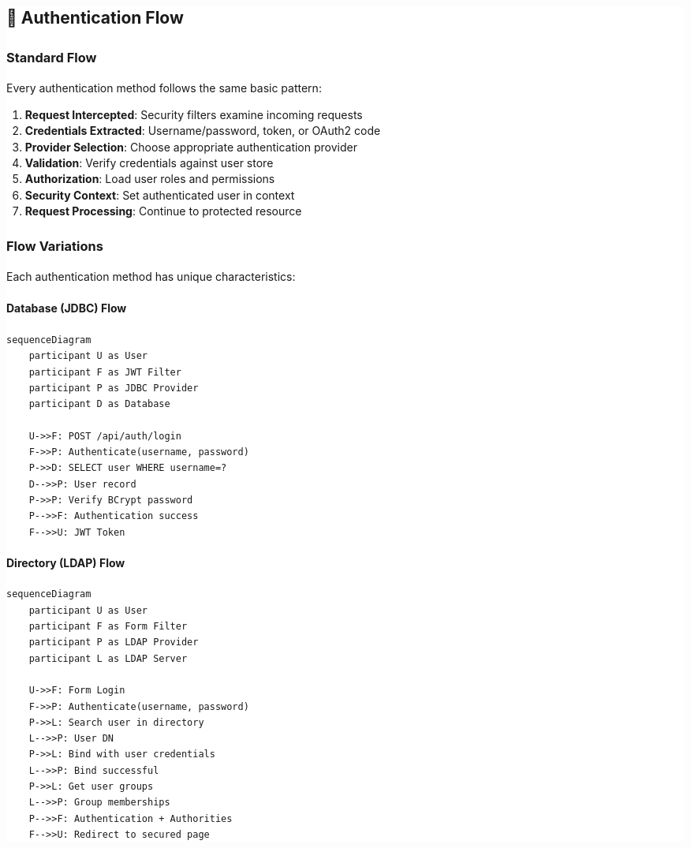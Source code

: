 ## 🔄 Authentication Flow

### Standard Flow

Every authentication method follows the same basic pattern:

1. **Request Intercepted**: Security filters examine incoming requests
2. **Credentials Extracted**: Username/password, token, or OAuth2 code
3. **Provider Selection**: Choose appropriate authentication provider
4. **Validation**: Verify credentials against user store
5. **Authorization**: Load user roles and permissions
6. **Security Context**: Set authenticated user in context
7. **Request Processing**: Continue to protected resource

### Flow Variations

Each authentication method has unique characteristics:

#### Database (JDBC) Flow
```mermaid
sequenceDiagram
    participant U as User
    participant F as JWT Filter
    participant P as JDBC Provider
    participant D as Database
    
    U->>F: POST /api/auth/login
    F->>P: Authenticate(username, password)
    P->>D: SELECT user WHERE username=?
    D-->>P: User record
    P->>P: Verify BCrypt password
    P-->>F: Authentication success
    F-->>U: JWT Token
```

#### Directory (LDAP) Flow
```mermaid
sequenceDiagram
    participant U as User
    participant F as Form Filter
    participant P as LDAP Provider
    participant L as LDAP Server
    
    U->>F: Form Login
    F->>P: Authenticate(username, password)
    P->>L: Search user in directory
    L-->>P: User DN
    P->>L: Bind with user credentials
    L-->>P: Bind successful
    P->>L: Get user groups
    L-->>P: Group memberships
    P-->>F: Authentication + Authorities
    F-->>U: Redirect to secured page
```
